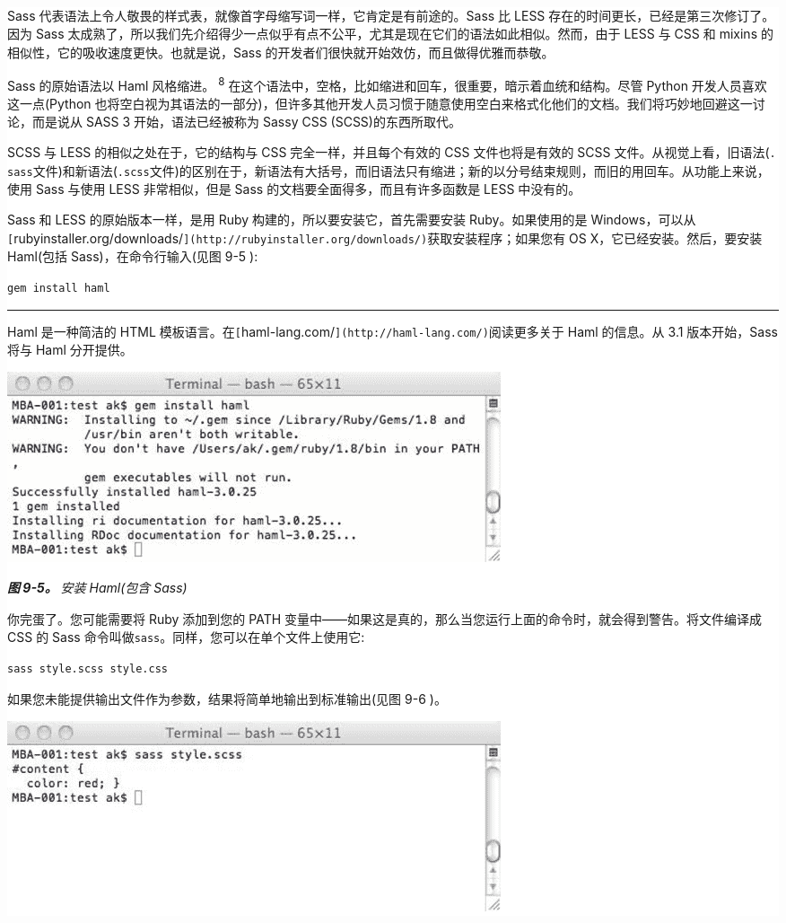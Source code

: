 Sass 代表语法上令人敬畏的样式表，就像首字母缩写词一样，它肯定是有前途的。Sass 比 LESS 存在的时间更长，已经是第三次修订了。因为 Sass 太成熟了，所以我们先介绍得少一点似乎有点不公平，尤其是现在它们的语法如此相似。然而，由于 LESS 与 CSS 和 mixins 的相似性，它的吸收速度更快。也就是说，Sass 的开发者们很快就开始效仿，而且做得优雅而恭敬。

Sass 的原始语法以 Haml 风格缩进。 <sup class="calibre18">8</sup> 在这个语法中，空格，比如缩进和回车，很重要，暗示着血统和结构。尽管 Python 开发人员喜欢这一点(Python 也将空白视为其语法的一部分)，但许多其他开发人员习惯于随意使用空白来格式化他们的文档。我们将巧妙地回避这一讨论，而是说从 SASS 3 开始，语法已经被称为 Sassy CSS (SCSS)的东西所取代。

SCSS 与 LESS 的相似之处在于，它的结构与 CSS 完全一样，并且每个有效的 CSS 文件也将是有效的 SCSS 文件。从视觉上看，旧语法(`.sass`文件)和新语法(`.scss`文件)的区别在于，新语法有大括号，而旧语法只有缩进；新的以分号结束规则，而旧的用回车。从功能上来说，使用 Sass 与使用 LESS 非常相似，但是 Sass 的文档要全面得多，而且有许多函数是 LESS 中没有的。

Sass 和 LESS 的原始版本一样，是用 Ruby 构建的，所以要安装它，首先需要安装 Ruby。如果使用的是 Windows，可以从`[`rubyinstaller.org/downloads/`](http://rubyinstaller.org/downloads/)`获取安装程序；如果您有 OS X，它已经安装。然后，要安装 Haml(包括 Sass)，在命令行输入(见图 9-5 ):

`gem install haml`

____________________

Haml 是一种简洁的 HTML 模板语言。在`[`haml-lang.com/`](http://haml-lang.com/)`阅读更多关于 Haml 的信息。从 3.1 版本开始，Sass 将与 Haml 分开提供。

![images](img/0905.jpg)

***图 9-5。** 安装 Haml(包含 Sass)*

你完蛋了。您可能需要将 Ruby 添加到您的 PATH 变量中——如果这是真的，那么当您运行上面的命令时，就会得到警告。将文件编译成 CSS 的 Sass 命令叫做`sass`。同样，您可以在单个文件上使用它:

`sass style.scss style.css`

如果您未能提供输出文件作为参数，结果将简单地输出到标准输出(见图 9-6 )。

![images](img/0906.jpg)
